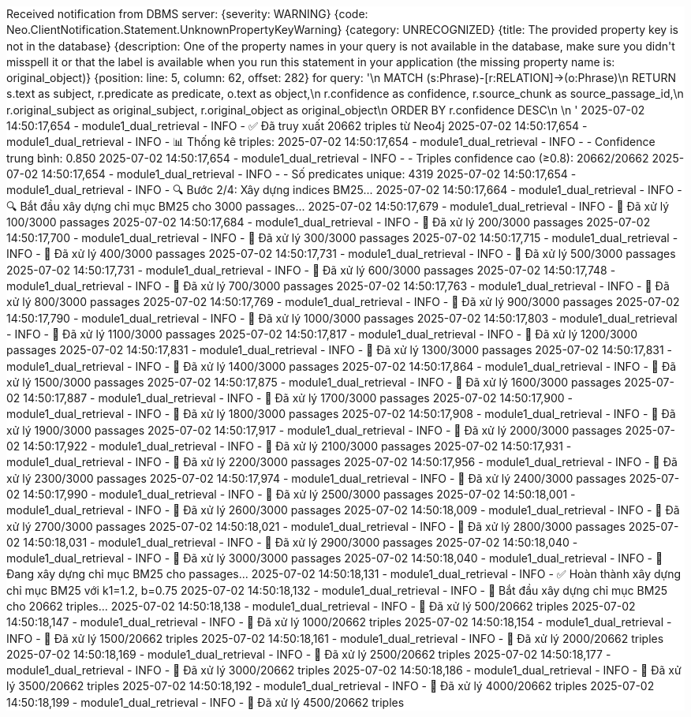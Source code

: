Received notification from DBMS server: {severity: WARNING} {code: Neo.ClientNotification.Statement.UnknownPropertyKeyWarning} {category: UNRECOGNIZED} {title: The provided property key is not in the database} {description: One of the property names in your query is not available in the database, make sure you didn't misspell it or that the label is available when you run this statement in your application (the missing property name is: original_object)} {position: line: 5, column: 62, offset: 282} for query: '\n            MATCH (s:Phrase)-[r:RELATION]->(o:Phrase)\n            RETURN s.text as subject, r.predicate as predicate, o.text as object,\n                   r.confidence as confidence, r.source_chunk as source_passage_id,\n                   r.original_subject as original_subject, r.original_object as original_object\n            ORDER BY r.confidence DESC\n            \n            '
2025-07-02 14:50:17,654 - module1_dual_retrieval - INFO - ✅ Đã truy xuất 20662 triples từ Neo4j
2025-07-02 14:50:17,654 - module1_dual_retrieval - INFO - 📊 Thống kê triples:
2025-07-02 14:50:17,654 - module1_dual_retrieval - INFO -    - Confidence trung bình: 0.850
2025-07-02 14:50:17,654 - module1_dual_retrieval - INFO -    - Triples confidence cao (≥0.8): 20662/20662
2025-07-02 14:50:17,654 - module1_dual_retrieval - INFO -    - Số predicates unique: 4319
2025-07-02 14:50:17,654 - module1_dual_retrieval - INFO - 🔍 Bước 2/4: Xây dựng indices BM25...
2025-07-02 14:50:17,664 - module1_dual_retrieval - INFO - 🔍 Bắt đầu xây dựng chỉ mục BM25 cho 3000 passages...
2025-07-02 14:50:17,679 - module1_dual_retrieval - INFO -    📝 Đã xử lý 100/3000 passages
2025-07-02 14:50:17,684 - module1_dual_retrieval - INFO -    📝 Đã xử lý 200/3000 passages
2025-07-02 14:50:17,700 - module1_dual_retrieval - INFO -    📝 Đã xử lý 300/3000 passages
2025-07-02 14:50:17,715 - module1_dual_retrieval - INFO -    📝 Đã xử lý 400/3000 passages
2025-07-02 14:50:17,731 - module1_dual_retrieval - INFO -    📝 Đã xử lý 500/3000 passages
2025-07-02 14:50:17,731 - module1_dual_retrieval - INFO -    📝 Đã xử lý 600/3000 passages
2025-07-02 14:50:17,748 - module1_dual_retrieval - INFO -    📝 Đã xử lý 700/3000 passages
2025-07-02 14:50:17,763 - module1_dual_retrieval - INFO -    📝 Đã xử lý 800/3000 passages
2025-07-02 14:50:17,769 - module1_dual_retrieval - INFO -    📝 Đã xử lý 900/3000 passages
2025-07-02 14:50:17,790 - module1_dual_retrieval - INFO -    📝 Đã xử lý 1000/3000 passages
2025-07-02 14:50:17,803 - module1_dual_retrieval - INFO -    📝 Đã xử lý 1100/3000 passages
2025-07-02 14:50:17,817 - module1_dual_retrieval - INFO -    📝 Đã xử lý 1200/3000 passages
2025-07-02 14:50:17,831 - module1_dual_retrieval - INFO -    📝 Đã xử lý 1300/3000 passages
2025-07-02 14:50:17,831 - module1_dual_retrieval - INFO -    📝 Đã xử lý 1400/3000 passages
2025-07-02 14:50:17,864 - module1_dual_retrieval - INFO -    📝 Đã xử lý 1500/3000 passages
2025-07-02 14:50:17,875 - module1_dual_retrieval - INFO -    📝 Đã xử lý 1600/3000 passages
2025-07-02 14:50:17,887 - module1_dual_retrieval - INFO -    📝 Đã xử lý 1700/3000 passages
2025-07-02 14:50:17,900 - module1_dual_retrieval - INFO -    📝 Đã xử lý 1800/3000 passages
2025-07-02 14:50:17,908 - module1_dual_retrieval - INFO -    📝 Đã xử lý 1900/3000 passages
2025-07-02 14:50:17,917 - module1_dual_retrieval - INFO -    📝 Đã xử lý 2000/3000 passages
2025-07-02 14:50:17,922 - module1_dual_retrieval - INFO -    📝 Đã xử lý 2100/3000 passages
2025-07-02 14:50:17,931 - module1_dual_retrieval - INFO -    📝 Đã xử lý 2200/3000 passages
2025-07-02 14:50:17,956 - module1_dual_retrieval - INFO -    📝 Đã xử lý 2300/3000 passages
2025-07-02 14:50:17,974 - module1_dual_retrieval - INFO -    📝 Đã xử lý 2400/3000 passages
2025-07-02 14:50:17,990 - module1_dual_retrieval - INFO -    📝 Đã xử lý 2500/3000 passages
2025-07-02 14:50:18,001 - module1_dual_retrieval - INFO -    📝 Đã xử lý 2600/3000 passages
2025-07-02 14:50:18,009 - module1_dual_retrieval - INFO -    📝 Đã xử lý 2700/3000 passages
2025-07-02 14:50:18,021 - module1_dual_retrieval - INFO -    📝 Đã xử lý 2800/3000 passages
2025-07-02 14:50:18,031 - module1_dual_retrieval - INFO -    📝 Đã xử lý 2900/3000 passages
2025-07-02 14:50:18,040 - module1_dual_retrieval - INFO -    📝 Đã xử lý 3000/3000 passages
2025-07-02 14:50:18,040 - module1_dual_retrieval - INFO - 🔨 Đang xây dựng chỉ mục BM25 cho passages...
2025-07-02 14:50:18,131 - module1_dual_retrieval - INFO - ✅ Hoàn thành xây dựng chỉ mục BM25 với k1=1.2, b=0.75
2025-07-02 14:50:18,132 - module1_dual_retrieval - INFO - 🔗 Bắt đầu xây dựng chỉ mục BM25 cho 20662 triples...
2025-07-02 14:50:18,138 - module1_dual_retrieval - INFO -    🔗 Đã xử lý 500/20662 triples
2025-07-02 14:50:18,147 - module1_dual_retrieval - INFO -    🔗 Đã xử lý 1000/20662 triples
2025-07-02 14:50:18,154 - module1_dual_retrieval - INFO -    🔗 Đã xử lý 1500/20662 triples
2025-07-02 14:50:18,161 - module1_dual_retrieval - INFO -    🔗 Đã xử lý 2000/20662 triples
2025-07-02 14:50:18,169 - module1_dual_retrieval - INFO -    🔗 Đã xử lý 2500/20662 triples
2025-07-02 14:50:18,177 - module1_dual_retrieval - INFO -    🔗 Đã xử lý 3000/20662 triples
2025-07-02 14:50:18,186 - module1_dual_retrieval - INFO -    🔗 Đã xử lý 3500/20662 triples
2025-07-02 14:50:18,192 - module1_dual_retrieval - INFO -    🔗 Đã xử lý 4000/20662 triples
2025-07-02 14:50:18,199 - module1_dual_retrieval - INFO -    🔗 Đã xử lý 4500/20662 triples